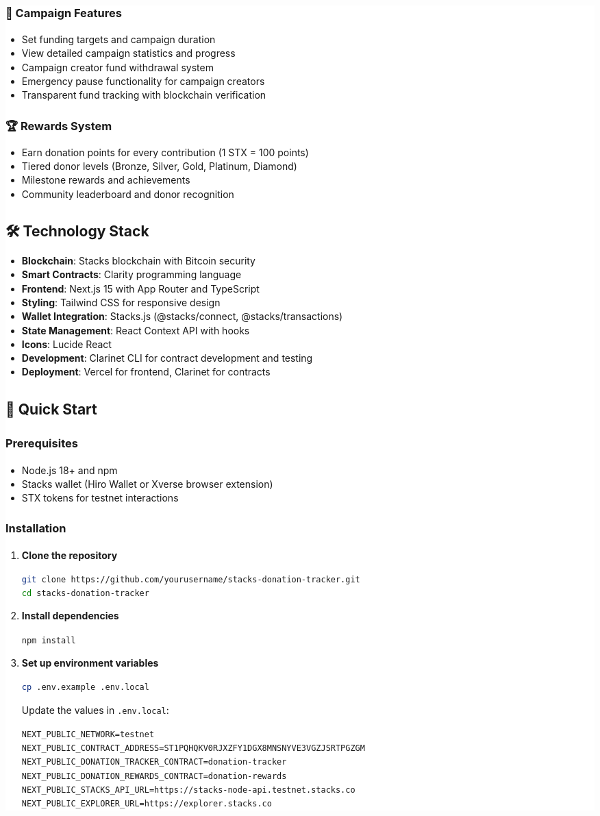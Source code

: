 ### 🎯 Campaign Features
- Set funding targets and campaign duration
- View detailed campaign statistics and progress
- Campaign creator fund withdrawal system
- Emergency pause functionality for campaign creators
- Transparent fund tracking with blockchain verification

### 🏆 Rewards System
- Earn donation points for every contribution (1 STX = 100 points)
- Tiered donor levels (Bronze, Silver, Gold, Platinum, Diamond)
- Milestone rewards and achievements
- Community leaderboard and donor recognition

## 🛠 Technology Stack

- **Blockchain**: Stacks blockchain with Bitcoin security
- **Smart Contracts**: Clarity programming language
- **Frontend**: Next.js 15 with App Router and TypeScript
- **Styling**: Tailwind CSS for responsive design
- **Wallet Integration**: Stacks.js (@stacks/connect, @stacks/transactions)
- **State Management**: React Context API with hooks
- **Icons**: Lucide React
- **Development**: Clarinet CLI for contract development and testing
- **Deployment**: Vercel for frontend, Clarinet for contracts

## 🚀 Quick Start

### Prerequisites
- Node.js 18+ and npm
- Stacks wallet (Hiro Wallet or Xverse browser extension)
- STX tokens for testnet interactions

### Installation

1. **Clone the repository**
   ```bash
   git clone https://github.com/yourusername/stacks-donation-tracker.git
   cd stacks-donation-tracker
   ```

2. **Install dependencies**
   ```bash
   npm install
   ```

3. **Set up environment variables**
   ```bash
   cp .env.example .env.local
   ```
   
   Update the values in `.env.local`:
   ```env
   NEXT_PUBLIC_NETWORK=testnet
   NEXT_PUBLIC_CONTRACT_ADDRESS=ST1PQHQKV0RJXZFY1DGX8MNSNYVE3VGZJSRTPGZGM
   NEXT_PUBLIC_DONATION_TRACKER_CONTRACT=donation-tracker
   NEXT_PUBLIC_DONATION_REWARDS_CONTRACT=donation-rewards
   NEXT_PUBLIC_STACKS_API_URL=https://stacks-node-api.testnet.stacks.co
   NEXT_PUBLIC_EXPLORER_URL=https://explorer.stacks.co
   ```
